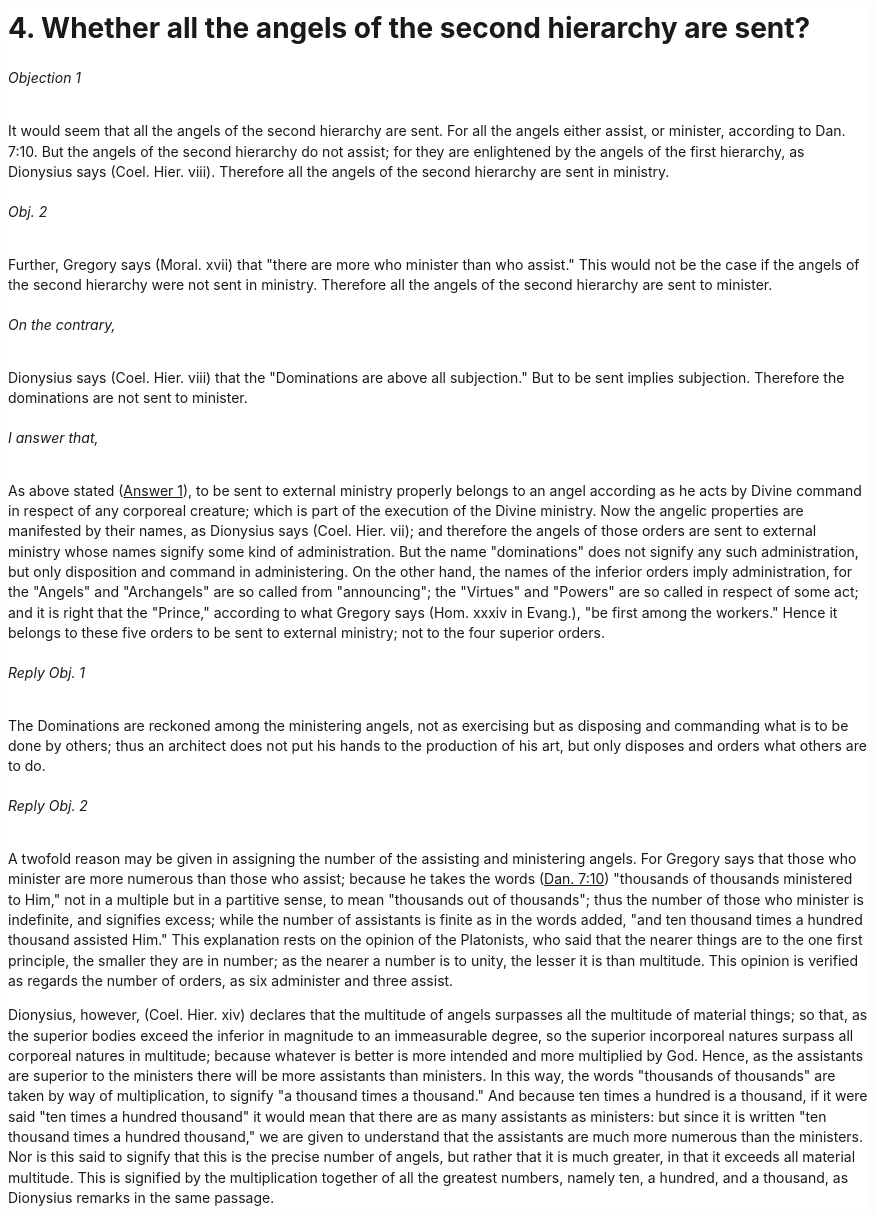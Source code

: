 


# 4. Whether all the angels of the second hierarchy are sent? 

###### Objection 1
It would seem that all the angels of the second hierarchy are sent. For all the angels either assist, or minister, according to Dan. 7:10. But the angels of the second hierarchy do not assist; for they are enlightened by the angels of the first hierarchy, as Dionysius says (Coel. Hier. viii). Therefore all the angels of the second hierarchy are sent in ministry.  

###### Obj. 2
Further, Gregory says (Moral. xvii) that "there are more who minister than who assist." This would not be the case if the angels of the second hierarchy were not sent in ministry. Therefore all the angels of the second hierarchy are sent to minister.  

###### On the contrary,
Dionysius says (Coel. Hier. viii) that the "Dominations are above all subjection." But to be sent implies subjection. Therefore the dominations are not sent to minister.  

###### I answer that,
As above stated ([Answer 1](#1.%20Whether%20the%20angels%20are%20sent%20on%20works%20of%20ministry?%20)), to be sent to external ministry properly belongs to an angel according as he acts by Divine command in respect of any corporeal creature; which is part of the execution of the Divine ministry. Now the angelic properties are manifested by their names, as Dionysius says (Coel. Hier. vii); and therefore the angels of those orders are sent to external ministry whose names signify some kind of administration. But the name "dominations" does not signify any such administration, but only disposition and command in administering. On the other hand, the names of the inferior orders imply administration, for the "Angels" and "Archangels" are so called from "announcing"; the "Virtues" and "Powers" are so called in respect of some act; and it is right that the "Prince," according to what Gregory says (Hom. xxxiv in Evang.), "be first among the workers." Hence it belongs to these five orders to be sent to external ministry; not to the four superior orders.  

###### Reply Obj. 1
The Dominations are reckoned among the ministering angels, not as exercising but as disposing and commanding what is to be done by others; thus an architect does not put his hands to the production of his art, but only disposes and orders what others are to do.  

###### Reply Obj. 2
A twofold reason may be given in assigning the number of the assisting and ministering angels. For Gregory says that those who minister are more numerous than those who assist; because he takes the words ([Dan. 7:10](http://bible.gospelcom.net/bible?Dan++7:10)) "thousands of thousands ministered to Him," not in a multiple but in a partitive sense, to mean "thousands out of thousands"; thus the number of those who minister is indefinite, and signifies excess; while the number of assistants is finite as in the words added, "and ten thousand times a hundred thousand assisted Him." This explanation rests on the opinion of the Platonists, who said that the nearer things are to the one first principle, the smaller they are in number; as the nearer a number is to unity, the lesser it is than multitude. This opinion is verified as regards the number of orders, as six administer and three assist.  

Dionysius, however, (Coel. Hier. xiv) declares that the multitude of angels surpasses all the multitude of material things; so that, as the superior bodies exceed the inferior in magnitude to an immeasurable degree, so the superior incorporeal natures surpass all corporeal natures in multitude; because whatever is better is more intended and more multiplied by God. Hence, as the assistants are superior to the ministers there will be more assistants than ministers. In this way, the words "thousands of thousands" are taken by way of multiplication, to signify "a thousand times a thousand." And because ten times a hundred is a thousand, if it were said "ten times a hundred thousand" it would mean that there are as many assistants as ministers: but since it is written "ten thousand times a hundred thousand," we are given to understand that the assistants are much more numerous than the ministers. Nor is this said to signify that this is the precise number of angels, but rather that it is much greater, in that it exceeds all material multitude. This is signified by the multiplication together of all the greatest numbers, namely ten, a hundred, and a thousand, as Dionysius remarks in the same passage.